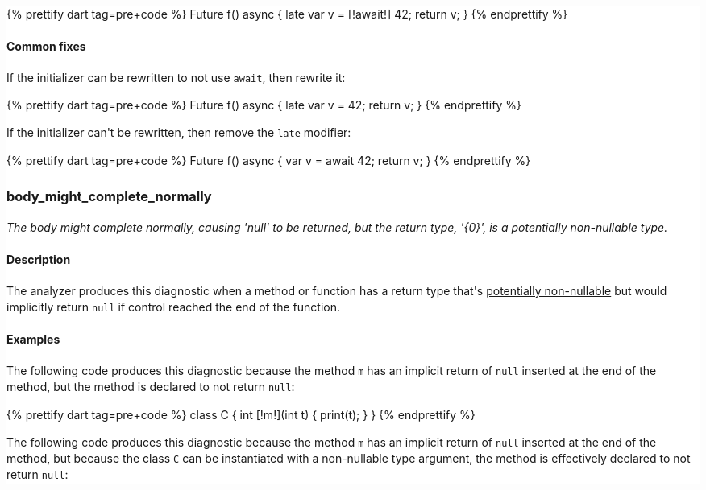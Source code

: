 {% prettify dart tag=pre+code %}
Future<int> f() async {
  late var v = [!await!] 42;
  return v;
}
{% endprettify %}

#### Common fixes

If the initializer can be rewritten to not use `await`, then rewrite it:

{% prettify dart tag=pre+code %}
Future<int> f() async {
  late var v = 42;
  return v;
}
{% endprettify %}

If the initializer can't be rewritten, then remove the `late` modifier:

{% prettify dart tag=pre+code %}
Future<int> f() async {
  var v = await 42;
  return v;
}
{% endprettify %}

### body_might_complete_normally

_The body might complete normally, causing 'null' to be returned, but the return
type, '{0}', is a potentially non-nullable type._

#### Description

The analyzer produces this diagnostic when a method or function has a
return type that's [potentially non-nullable][] but would implicitly return
`null` if control reached the end of the function.

#### Examples

The following code produces this diagnostic because the method `m` has an
implicit return of `null` inserted at the end of the method, but the method
is declared to not return `null`:

{% prettify dart tag=pre+code %}
class C {
  int [!m!](int t) {
    print(t);
  }
}
{% endprettify %}

The following code produces this diagnostic because the method `m` has an
implicit return of `null` inserted at the end of the method, but because
the class `C` can be instantiated with a non-nullable type argument, the
method is effectively declared to not return `null`:


[constant context]: #constant-context
[definite assignment]: #definite-assignment
[mixin application]: #mixin-application
[override inference]: #override-inference
[part file]: #part-file
[potentially non-nullable]: #potentially-non-nullable
[public library]: #public-library
[definiteAssignmentSpec]: https://github.com/dart-lang/language/blob/main/resources/type-system/flow-analysis.md
[ffi]: https://dart.dev/guides/libraries/c-interop
[IEEE 754]: https://en.wikipedia.org/wiki/IEEE_754
[irrefutable pattern]: https://dart.dev/resources/glossary#irrefutable-pattern
[meta-doNotStore]: https://pub.dev/documentation/meta/latest/meta/doNotStore-constant.html
[meta-factory]: https://pub.dev/documentation/meta/latest/meta/factory-constant.html
[meta-immutable]: https://pub.dev/documentation/meta/latest/meta/immutable-constant.html
[meta-internal]: https://pub.dev/documentation/meta/latest/meta/internal-constant.html
[meta-literal]: https://pub.dev/documentation/meta/latest/meta/literal-constant.html
[meta-mustCallSuper]: https://pub.dev/documentation/meta/latest/meta/mustCallSuper-constant.html
[meta-optionalTypeArgs]: https://pub.dev/documentation/meta/latest/meta/optionalTypeArgs-constant.html
[meta-sealed]: https://pub.dev/documentation/meta/latest/meta/sealed-constant.html
[meta-useResult]: https://pub.dev/documentation/meta/latest/meta/useResult-constant.html
[meta-UseResult]: https://pub.dev/documentation/meta/latest/meta/UseResult-class.html
[meta-visibleForOverriding]: https://pub.dev/documentation/meta/latest/meta/visibleForOverriding-constant.html
[meta-visibleForTesting]: https://pub.dev/documentation/meta/latest/meta/visibleForTesting-constant.html
[refutable pattern]: https://dart.dev/resources/glossary#refutable-pattern